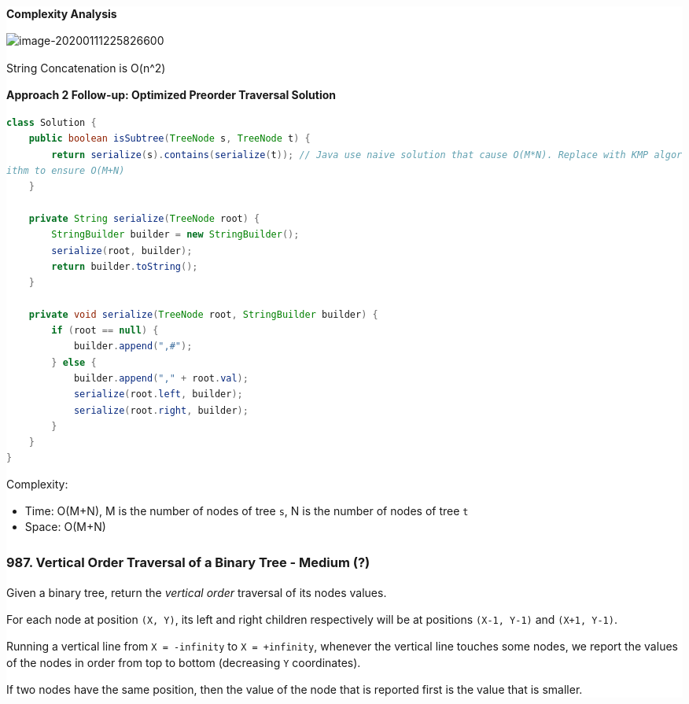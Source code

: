 **Complexity Analysis**

![image-20200111225826600](C:\Users\73995\AppData\Roaming\Typora\typora-user-images\image-20200111225826600.png)

String Concatenation is O(n^2)

**Approach 2 Follow-up: Optimized Preorder Traversal Solution**

```java
class Solution {
    public boolean isSubtree(TreeNode s, TreeNode t) {
        return serialize(s).contains(serialize(t)); // Java use naive solution that cause O(M*N). Replace with KMP algorithm to ensure O(M+N)
    }

    private String serialize(TreeNode root) {
        StringBuilder builder = new StringBuilder();
        serialize(root, builder);
        return builder.toString();
    }
    
    private void serialize(TreeNode root, StringBuilder builder) {
        if (root == null) {
            builder.append(",#");
        } else {
            builder.append("," + root.val);
            serialize(root.left, builder);
            serialize(root.right, builder);
        }
    }
}
```

Complexity:

- Time: O(M+N), M is the number of nodes of tree `s`, N is the number of nodes of tree `t`
- Space: O(M+N)





### 987. Vertical Order Traversal of a Binary Tree - Medium (?)

Given a binary tree, return the *vertical order* traversal of its nodes values.

For each node at position `(X, Y)`, its left and right children respectively will be at positions `(X-1, Y-1)` and `(X+1, Y-1)`.

Running a vertical line from `X = -infinity` to `X = +infinity`, whenever the vertical line touches some nodes, we report the values of the nodes in order from top to bottom (decreasing `Y` coordinates).

If two nodes have the same position, then the value of the node that is reported first is the value that is smaller.
